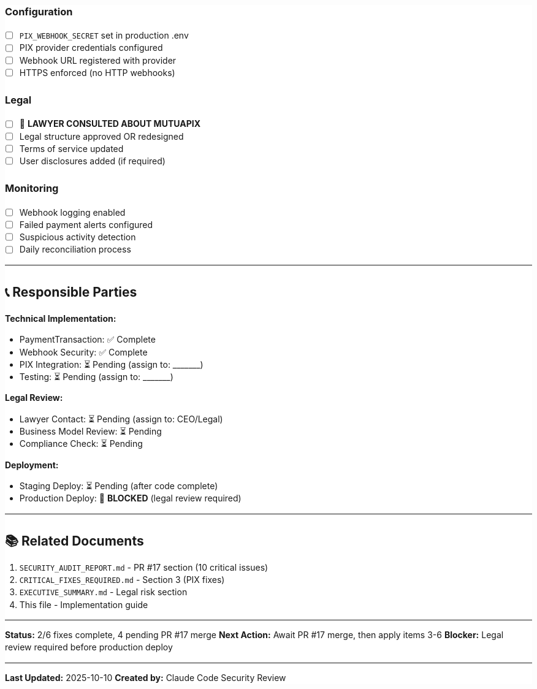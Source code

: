 ### Configuration
- [ ] `PIX_WEBHOOK_SECRET` set in production .env
- [ ] PIX provider credentials configured
- [ ] Webhook URL registered with provider
- [ ] HTTPS enforced (no HTTP webhooks)

### Legal
- [ ] 🔴 **LAWYER CONSULTED ABOUT MUTUAPIX**
- [ ] Legal structure approved OR redesigned
- [ ] Terms of service updated
- [ ] User disclosures added (if required)

### Monitoring
- [ ] Webhook logging enabled
- [ ] Failed payment alerts configured
- [ ] Suspicious activity detection
- [ ] Daily reconciliation process

---

## 📞 Responsible Parties

**Technical Implementation:**
- PaymentTransaction: ✅ Complete
- Webhook Security: ✅ Complete
- PIX Integration: ⏳ Pending (assign to: _______)
- Testing: ⏳ Pending (assign to: _______)

**Legal Review:**
- Lawyer Contact: ⏳ Pending (assign to: CEO/Legal)
- Business Model Review: ⏳ Pending
- Compliance Check: ⏳ Pending

**Deployment:**
- Staging Deploy: ⏳ Pending (after code complete)
- Production Deploy: 🔴 **BLOCKED** (legal review required)

---

## 📚 Related Documents

1. `SECURITY_AUDIT_REPORT.md` - PR #17 section (10 critical issues)
2. `CRITICAL_FIXES_REQUIRED.md` - Section 3 (PIX fixes)
3. `EXECUTIVE_SUMMARY.md` - Legal risk section
4. This file - Implementation guide

---

**Status:** 2/6 fixes complete, 4 pending PR #17 merge
**Next Action:** Await PR #17 merge, then apply items 3-6
**Blocker:** Legal review required before production deploy

---

**Last Updated:** 2025-10-10
**Created by:** Claude Code Security Review
